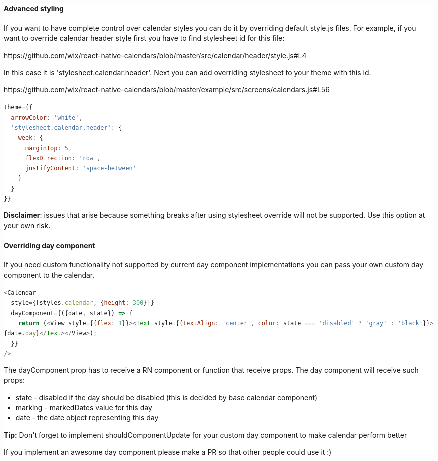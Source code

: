#### Advanced styling

If you want to have complete control over calendar styles you can do it by overriding default style.js files. For example, if you want to override calendar header style first you have to find stylesheet id for this file:

https://github.com/wix/react-native-calendars/blob/master/src/calendar/header/style.js#L4

In this case it is 'stylesheet.calendar.header'. Next you can add overriding stylesheet to your theme with this id.

https://github.com/wix/react-native-calendars/blob/master/example/src/screens/calendars.js#L56

```javascript
theme={{
  arrowColor: 'white',
  'stylesheet.calendar.header': {
    week: {
      marginTop: 5,
      flexDirection: 'row',
      justifyContent: 'space-between'
    }
  }
}}
```

**Disclaimer**: issues that arise because something breaks after using stylesheet override will not be supported. Use this option at your own risk.

#### Overriding day component

If you need custom functionality not supported by current day component implementations you can pass your own custom day
component to the calendar.

```javascript
<Calendar
  style={[styles.calendar, {height: 300}]}
  dayComponent={({date, state}) => {
    return (<View style={{flex: 1}}><Text style={{textAlign: 'center', color: state === 'disabled' ? 'gray' : 'black'}}>{date.day}</Text></View>);
  }}
/>
```

The dayComponent prop has to receive a RN component or function that receive props. The day component will receive such props:

* state - disabled if the day should be disabled (this is decided by base calendar component)
* marking - markedDates value for this day
* date - the date object representing this day

**Tip:** Don't forget to implement shouldComponentUpdate for your custom day component to make calendar perform better

If you implement an awesome day component please make a PR so that other people could use it :)
